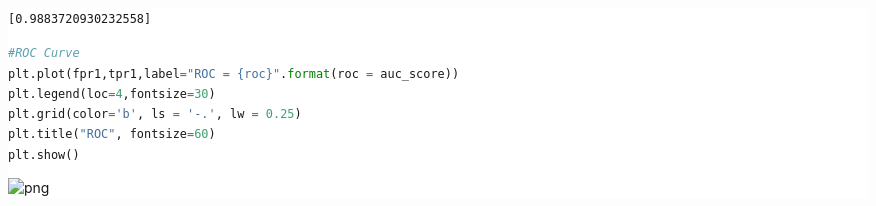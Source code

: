 


    [0.9883720930232558]




```python
#ROC Curve
plt.plot(fpr1,tpr1,label="ROC = {roc}".format(roc = auc_score))
plt.legend(loc=4,fontsize=30)
plt.grid(color='b', ls = '-.', lw = 0.25)
plt.title("ROC", fontsize=60)
plt.show()
```


    
![png](output_99_0.png)
    



```python

```
